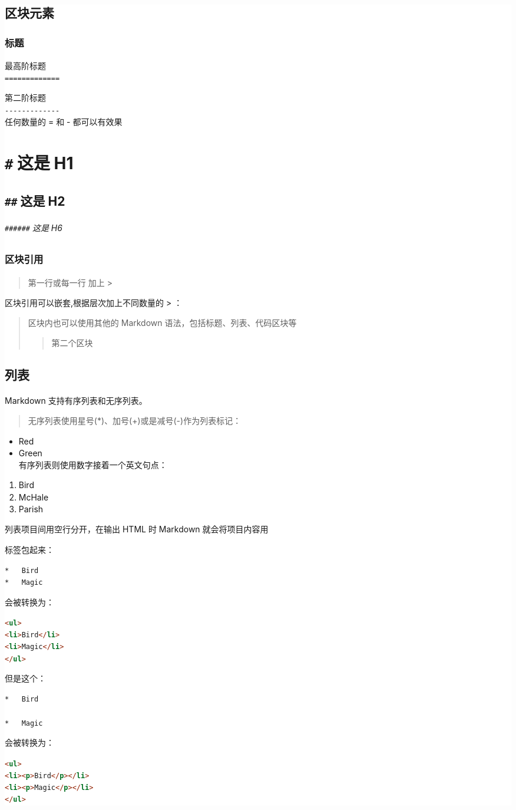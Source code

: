 ## 区块元素
### 标题
最高阶标题  
`=============`  

第二阶标题  
`-------------`  
任何数量的 = 和 - 都可以有效果  

# `#` 这是 H1
## `##` 这是 H2
###### `######` 这是 H6

### 区块引用
> 第一行或每一行 加上 >

区块引用可以嵌套,根据层次加上不同数量的 > ：

> 区块内也可以使用其他的 Markdown 语法，包括标题、列表、代码区块等
> > 第二个区块

## 列表
Markdown 支持有序列表和无序列表。

>无序列表使用星号(*)、加号(+)或是减号(-)作为列表标记：

*   Red
*   Green  
有序列表则使用数字接着一个英文句点：

1.  Bird
2.  McHale
3.  Parish

列表项目间用空行分开，在输出 HTML 时 Markdown 就会将项目内容用 <p> 标签包起来：
```
*   Bird
*   Magic
```
会被转换为：
```html
<ul>
<li>Bird</li>
<li>Magic</li>
</ul>
```

但是这个：
```
*   Bird

*   Magic
```
会被转换为：
```html
<ul>
<li><p>Bird</p></li>
<li><p>Magic</p></li>
</ul>
```
